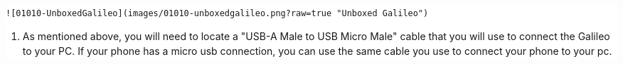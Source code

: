 	![01010-UnboxedGalileo](images/01010-unboxedgalileo.png?raw=true "Unboxed Galileo")

1. As mentioned above, you will need to locate a "USB-A Male to USB Micro Male" cable that you will use to connect the Galileo to your PC. If your phone has a micro usb connection, you can use the same cable you use to connect your phone to your pc.   
